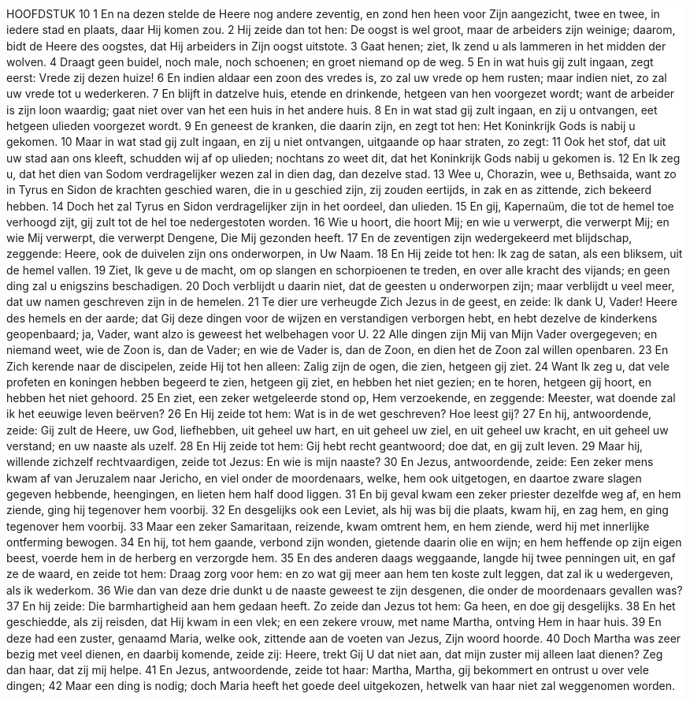 HOOFDSTUK 10 
1 En na dezen stelde de Heere nog andere zeventig, en zond hen heen voor Zijn aangezicht, twee en twee, in iedere stad en plaats, daar Hij komen zou. 2 Hij zeide dan tot hen: De oogst is wel groot, maar de arbeiders zijn weinige; daarom, bidt de Heere des oogstes, dat Hij arbeiders in Zijn oogst uitstote. 3 Gaat henen; ziet, Ik zend u als lammeren in het midden der wolven. 4 Draagt geen buidel, noch male, noch schoenen; en groet niemand op de weg. 5 En in wat huis gij zult ingaan, zegt eerst: Vrede zij dezen huize! 6 En indien aldaar een zoon des vredes is, zo zal uw vrede op hem rusten; maar indien niet, zo zal uw vrede tot u wederkeren. 7 En blijft in datzelve huis, etende en drinkende, hetgeen van hen voorgezet wordt; want de arbeider is zijn loon waardig; gaat niet over van het een huis in het andere huis. 8 En in wat stad gij zult ingaan, en zij u ontvangen, eet hetgeen ulieden voorgezet wordt. 9 En geneest de kranken, die daarin zijn, en zegt tot hen: Het Koninkrijk Gods is nabij u gekomen. 10 Maar in wat stad gij zult ingaan, en zij u niet ontvangen, uitgaande op haar straten, zo zegt: 11 Ook het stof, dat uit uw stad aan ons kleeft, schudden wij af op ulieden; nochtans zo weet dit, dat het Koninkrijk Gods nabij u gekomen is. 12 En Ik zeg u, dat het dien van Sodom verdragelijker wezen zal in dien dag, dan dezelve stad. 
13 Wee u, Chorazin, wee u, Bethsaida, want zo in Tyrus en Sidon de krachten geschied waren, die in u geschied zijn, zij zouden eertijds, in zak en as zittende, zich bekeerd hebben. 14 Doch het zal Tyrus en Sidon verdragelijker zijn in het oordeel, dan ulieden. 15 En gij, Kapernaüm, die tot de hemel toe verhoogd zijt, gij zult tot de hel toe nedergestoten worden. 16 Wie u hoort, die hoort Mij; en wie u verwerpt, die verwerpt Mij; en wie Mij verwerpt, die verwerpt Dengene, Die Mij gezonden heeft. 
17 En de zeventigen zijn wedergekeerd met blijdschap, zeggende: Heere, ook de duivelen zijn ons onderworpen, in Uw Naam. 18 En Hij zeide tot hen: Ik zag de satan, als een bliksem, uit de hemel vallen. 19 Ziet, Ik geve u de macht, om op slangen en schorpioenen te treden, en over alle kracht des vijands; en geen ding zal u enigszins beschadigen. 20 Doch verblijdt u daarin niet, dat de geesten u onderworpen zijn; maar verblijdt u veel meer, dat uw namen geschreven zijn in de hemelen. 
21 Te dier ure verheugde Zich Jezus in de geest, en zeide: Ik dank U, Vader! Heere des hemels en der aarde; dat Gij deze dingen voor de wijzen en verstandigen verborgen hebt, en hebt dezelve de kinderkens geopenbaard; ja, Vader, want alzo is geweest het welbehagen voor U. 22 Alle dingen zijn Mij van Mijn Vader overgegeven; en niemand weet, wie de Zoon is, dan de Vader; en wie de Vader is, dan de Zoon, en dien het de Zoon zal willen openbaren. 
23 En Zich kerende naar de discipelen, zeide Hij tot hen alleen: Zalig zijn de ogen, die zien, hetgeen gij ziet. 24 Want Ik zeg u, dat vele profeten en koningen hebben begeerd te zien, hetgeen gij ziet, en hebben het niet gezien; en te horen, hetgeen gij hoort, en hebben het niet gehoord. 
25 En ziet, een zeker wetgeleerde stond op, Hem verzoekende, en zeggende: Meester, wat doende zal ik het eeuwige leven beërven? 26 En Hij zeide tot hem: Wat is in de wet geschreven? Hoe leest gij? 27 En hij, antwoordende, zeide: Gij zult de Heere, uw God, liefhebben, uit geheel uw hart, en uit geheel uw ziel, en uit geheel uw kracht, en uit geheel uw verstand; en uw naaste als uzelf. 28 En Hij zeide tot hem: Gij hebt recht geantwoord; doe dat, en gij zult leven. 29 Maar hij, willende zichzelf rechtvaardigen, zeide tot Jezus: En wie is mijn naaste? 
30 En Jezus, antwoordende, zeide: Een zeker mens kwam af van Jeruzalem naar Jericho, en viel onder de moordenaars, welke, hem ook uitgetogen, en daartoe zware slagen gegeven hebbende, heengingen, en lieten hem half dood liggen. 31 En bij geval kwam een zeker priester dezelfde weg af, en hem ziende, ging hij tegenover hem voorbij. 32 En desgelijks ook een Leviet, als hij was bij die plaats, kwam hij, en zag hem, en ging tegenover hem voorbij. 33 Maar een zeker Samaritaan, reizende, kwam omtrent hem, en hem ziende, werd hij met innerlijke ontferming bewogen. 34 En hij, tot hem gaande, verbond zijn wonden, gietende daarin olie en wijn; en hem heffende op zijn eigen beest, voerde hem in de herberg en verzorgde hem. 35 En des anderen daags weggaande, langde hij twee penningen uit, en gaf ze de waard, en zeide tot hem: Draag zorg voor hem: en zo wat gij meer aan hem ten koste zult leggen, dat zal ik u wedergeven, als ik wederkom. 36 Wie dan van deze drie dunkt u de naaste geweest te zijn desgenen, die onder de moordenaars gevallen was? 37 En hij zeide: Die barmhartigheid aan hem gedaan heeft. Zo zeide dan Jezus tot hem: Ga heen, en doe gij desgelijks. 
38 En het geschiedde, als zij reisden, dat Hij kwam in een vlek; en een zekere vrouw, met name Martha, ontving Hem in haar huis. 39 En deze had een zuster, genaamd Maria, welke ook, zittende aan de voeten van Jezus, Zijn woord hoorde. 40 Doch Martha was zeer bezig met veel dienen, en daarbij komende, zeide zij: Heere, trekt Gij U dat niet aan, dat mijn zuster mij alleen laat dienen? Zeg dan haar, dat zij mij helpe. 41 En Jezus, antwoordende, zeide tot haar: Martha, Martha, gij bekommert en ontrust u over vele dingen; 42 Maar een ding is nodig; doch Maria heeft het goede deel uitgekozen, hetwelk van haar niet zal weggenomen worden. 
